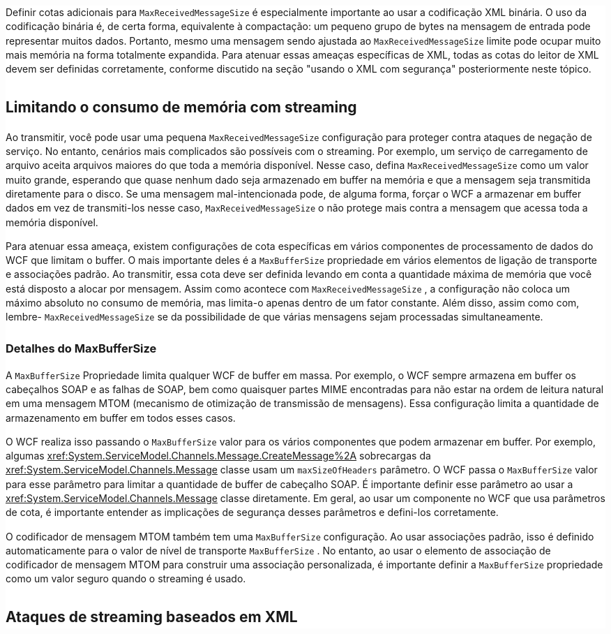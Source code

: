 Definir cotas adicionais para `MaxReceivedMessageSize` é especialmente importante ao usar a codificação XML binária. O uso da codificação binária é, de certa forma, equivalente à compactação: um pequeno grupo de bytes na mensagem de entrada pode representar muitos dados. Portanto, mesmo uma mensagem sendo ajustada ao `MaxReceivedMessageSize` limite pode ocupar muito mais memória na forma totalmente expandida. Para atenuar essas ameaças específicas de XML, todas as cotas do leitor de XML devem ser definidas corretamente, conforme discutido na seção "usando o XML com segurança" posteriormente neste tópico.

## <a name="limiting-memory-consumption-with-streaming"></a>Limitando o consumo de memória com streaming

Ao transmitir, você pode usar uma pequena `MaxReceivedMessageSize` configuração para proteger contra ataques de negação de serviço. No entanto, cenários mais complicados são possíveis com o streaming. Por exemplo, um serviço de carregamento de arquivo aceita arquivos maiores do que toda a memória disponível. Nesse caso, defina `MaxReceivedMessageSize` como um valor muito grande, esperando que quase nenhum dado seja armazenado em buffer na memória e que a mensagem seja transmitida diretamente para o disco. Se uma mensagem mal-intencionada pode, de alguma forma, forçar o WCF a armazenar em buffer dados em vez de transmiti-los nesse caso, `MaxReceivedMessageSize` o não protege mais contra a mensagem que acessa toda a memória disponível.

Para atenuar essa ameaça, existem configurações de cota específicas em vários componentes de processamento de dados do WCF que limitam o buffer. O mais importante deles é a `MaxBufferSize` propriedade em vários elementos de ligação de transporte e associações padrão. Ao transmitir, essa cota deve ser definida levando em conta a quantidade máxima de memória que você está disposto a alocar por mensagem. Assim como acontece com `MaxReceivedMessageSize` , a configuração não coloca um máximo absoluto no consumo de memória, mas limita-o apenas dentro de um fator constante. Além disso, assim como com, lembre- `MaxReceivedMessageSize` se da possibilidade de que várias mensagens sejam processadas simultaneamente.

### <a name="maxbuffersize-details"></a>Detalhes do MaxBufferSize

A `MaxBufferSize` Propriedade limita qualquer WCF de buffer em massa. Por exemplo, o WCF sempre armazena em buffer os cabeçalhos SOAP e as falhas de SOAP, bem como quaisquer partes MIME encontradas para não estar na ordem de leitura natural em uma mensagem MTOM (mecanismo de otimização de transmissão de mensagens). Essa configuração limita a quantidade de armazenamento em buffer em todos esses casos.

O WCF realiza isso passando o `MaxBufferSize` valor para os vários componentes que podem armazenar em buffer. Por exemplo, algumas <xref:System.ServiceModel.Channels.Message.CreateMessage%2A> sobrecargas da <xref:System.ServiceModel.Channels.Message> classe usam um `maxSizeOfHeaders` parâmetro. O WCF passa o `MaxBufferSize` valor para esse parâmetro para limitar a quantidade de buffer de cabeçalho SOAP. É importante definir esse parâmetro ao usar a <xref:System.ServiceModel.Channels.Message> classe diretamente. Em geral, ao usar um componente no WCF que usa parâmetros de cota, é importante entender as implicações de segurança desses parâmetros e defini-los corretamente.

O codificador de mensagem MTOM também tem uma `MaxBufferSize` configuração. Ao usar associações padrão, isso é definido automaticamente para o valor de nível de transporte `MaxBufferSize` . No entanto, ao usar o elemento de associação de codificador de mensagem MTOM para construir uma associação personalizada, é importante definir a `MaxBufferSize` propriedade como um valor seguro quando o streaming é usado.

## <a name="xml-based-streaming-attacks"></a>Ataques de streaming baseados em XML
